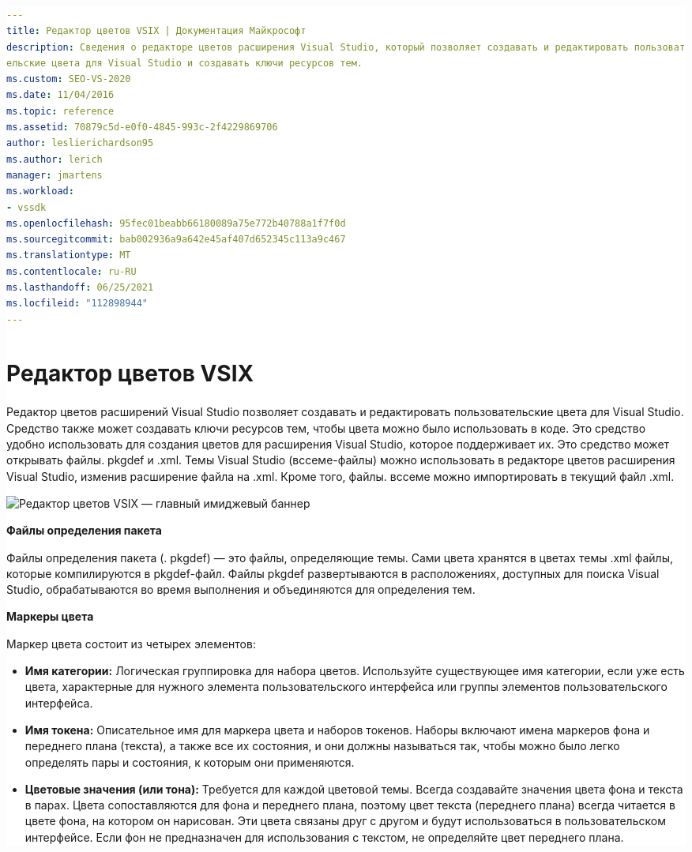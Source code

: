 ```yaml
---
title: Редактор цветов VSIX | Документация Майкрософт
description: Сведения о редакторе цветов расширения Visual Studio, который позволяет создавать и редактировать пользовательские цвета для Visual Studio и создавать ключи ресурсов тем.
ms.custom: SEO-VS-2020
ms.date: 11/04/2016
ms.topic: reference
ms.assetid: 70879c5d-e0f0-4845-993c-2f4229869706
author: leslierichardson95
ms.author: lerich
manager: jmartens
ms.workload:
- vssdk
ms.openlocfilehash: 95fec01beabb66180089a75e772b40788a1f7f0d
ms.sourcegitcommit: bab002936a9a642e45af407d652345c113a9c467
ms.translationtype: MT
ms.contentlocale: ru-RU
ms.lasthandoff: 06/25/2021
ms.locfileid: "112898944"
---
```

# <a name="vsix-color-editor"></a>Редактор цветов VSIX
Редактор цветов расширений Visual Studio позволяет создавать и редактировать пользовательские цвета для Visual Studio. Средство также может создавать ключи ресурсов тем, чтобы цвета можно было использовать в коде. Это средство удобно использовать для создания цветов для расширения Visual Studio, которое поддерживает их. Это средство может открывать файлы. pkgdef и .xml. Темы Visual Studio (вссеме-файлы) можно использовать в редакторе цветов расширения Visual Studio, изменив расширение файла на .xml. Кроме того, файлы. вссеме можно импортировать в текущий файл .xml.

 ![Редактор цветов VSIX — главный имиджевый баннер](../../extensibility/internals/media/vsix-color-editor-hero.png "Редактор цветов VSIX — главный имиджевый баннер")

 **Файлы определения пакета**

 Файлы определения пакета (. pkgdef) — это файлы, определяющие темы. Сами цвета хранятся в цветах темы .xml файлы, которые компилируются в pkgdef-файл. Файлы pkgdef развертываются в расположениях, доступных для поиска Visual Studio, обрабатываются во время выполнения и объединяются для определения тем.

 **Маркеры цвета**

 Маркер цвета состоит из четырех элементов:

- **Имя категории:** Логическая группировка для набора цветов. Используйте существующее имя категории, если уже есть цвета, характерные для нужного элемента пользовательского интерфейса или группы элементов пользовательского интерфейса.

- **Имя токена:** Описательное имя для маркера цвета и наборов токенов. Наборы включают имена маркеров фона и переднего плана (текста), а также все их состояния, и они должны называться так, чтобы можно было легко определять пары и состояния, к которым они применяются.

- **Цветовые значения (или тона):** Требуется для каждой цветовой темы. Всегда создавайте значения цвета фона и текста в парах. Цвета сопоставляются для фона и переднего плана, поэтому цвет текста (переднего плана) всегда читается в цвете фона, на котором он нарисован. Эти цвета связаны друг с другом и будут использоваться в пользовательском интерфейсе. Если фон не предназначен для использования с текстом, не определяйте цвет переднего плана.
